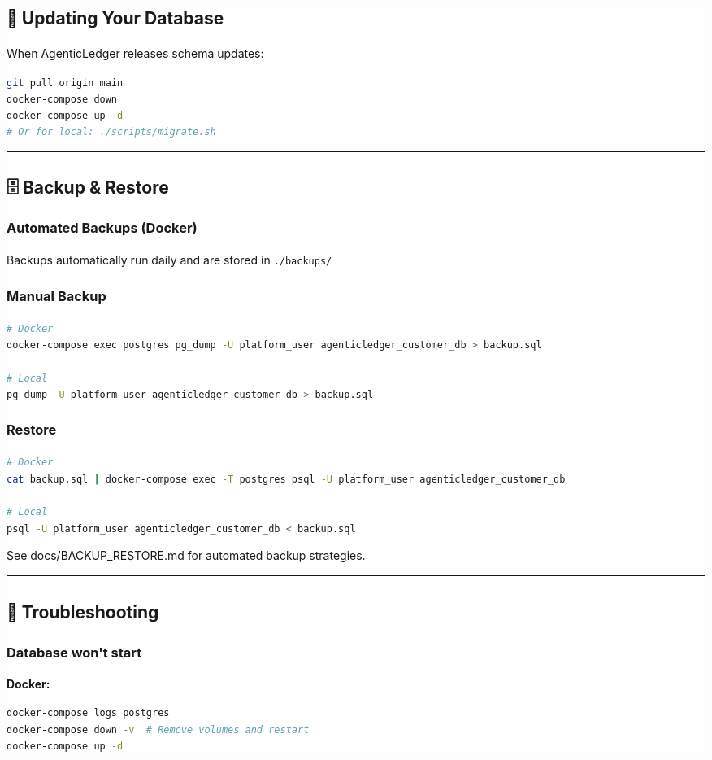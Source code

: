 ## 🔄 Updating Your Database

When AgenticLedger releases schema updates:

```bash
git pull origin main
docker-compose down
docker-compose up -d
# Or for local: ./scripts/migrate.sh
```

---

## 🗄️ Backup & Restore

### Automated Backups (Docker)

Backups automatically run daily and are stored in `./backups/`

### Manual Backup

```bash
# Docker
docker-compose exec postgres pg_dump -U platform_user agenticledger_customer_db > backup.sql

# Local
pg_dump -U platform_user agenticledger_customer_db > backup.sql
```

### Restore

```bash
# Docker
cat backup.sql | docker-compose exec -T postgres psql -U platform_user agenticledger_customer_db

# Local
psql -U platform_user agenticledger_customer_db < backup.sql
```

See [docs/BACKUP_RESTORE.md](./docs/BACKUP_RESTORE.md) for automated backup strategies.

---

## 🐛 Troubleshooting

### Database won't start

**Docker:**
```bash
docker-compose logs postgres
docker-compose down -v  # Remove volumes and restart
docker-compose up -d
```
